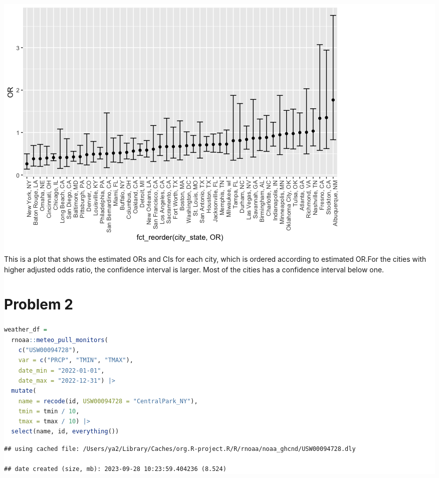 ![](p8105_hw6_jkl2195_files/figure-gfm/unnamed-chunk-5-1.png)

This is a plot that shows the estimated ORs and CIs for each city, which
is ordered according to estimated OR.For the cities with higher adjusted
odds ratio, the confidence interval is larger. Most of the cities has a
confidence interval below one.

# Problem 2

``` r
weather_df = 
  rnoaa::meteo_pull_monitors(
    c("USW00094728"),
    var = c("PRCP", "TMIN", "TMAX"), 
    date_min = "2022-01-01",
    date_max = "2022-12-31") |>
  mutate(
    name = recode(id, USW00094728 = "CentralPark_NY"),
    tmin = tmin / 10,
    tmax = tmax / 10) |>
  select(name, id, everything())
```

    ## using cached file: /Users/ya2/Library/Caches/org.R-project.R/R/rnoaa/noaa_ghcnd/USW00094728.dly

    ## date created (size, mb): 2023-09-28 10:23:59.404236 (8.524)
